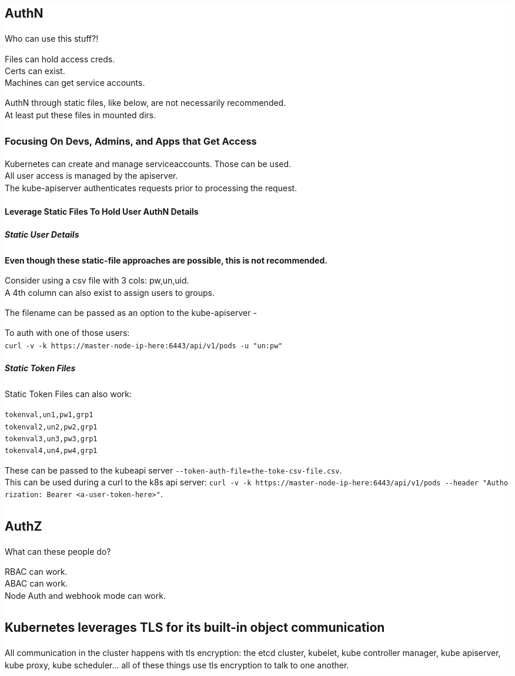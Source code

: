 ## AuthN
Who can use this stuff?!  

Files can hold access creds.  
Certs can exist.  
Machines can get service accounts.  

AuthN through static files, like below, are not necessarily recommended.  
At least put these files in mounted dirs.  

### Focusing On Devs, Admins, and Apps that Get Access
Kubernetes can create and manage serviceaccounts. Those can be used.  
All user access is managed by the apiserver.  
The kube-apiserver authenticates requests prior to processing the request.  
#### Leverage Static Files To Hold User AuthN Details
##### Static User Details
**Even though these static-file approaches are possible, this is not recommended.**  

Consider using a csv file with 3 cols: pw,un,uid.  
A 4th column can also exist to assign users to groups.  

The filename can be passed as an option to the kube-apiserver - 

To auth with one of those users:  
`curl -v -k https://master-node-ip-here:6443/api/v1/pods -u "un:pw"`  

##### Static Token Files
Static Token Files can also work:
```csv
tokenval,un1,pw1,grp1
tokenval2,un2,pw2,grp1
tokenval3,un3,pw3,grp1
tokenval4,un4,pw4,grp1
```
These can be passed to the kubeapi server `--token-auth-file=the-toke-csv-file.csv`.  
This can be used during a curl to the k8s api server:
`curl -v -k https://master-node-ip-here:6443/api/v1/pods --header "Authorization: Bearer <a-user-token-here>"`. 


## AuthZ
What can these people do?  

RBAC can work.  
ABAC can work.  
Node Auth and webhook mode can work.  

## Kubernetes leverages TLS for its built-in object communication
All communication in the cluster happens with tls encryption: the etcd cluster, kubelet, kube controller manager, kube apiserver, kube proxy, kube scheduler... all of these things use tls encryption to talk to one another.  
